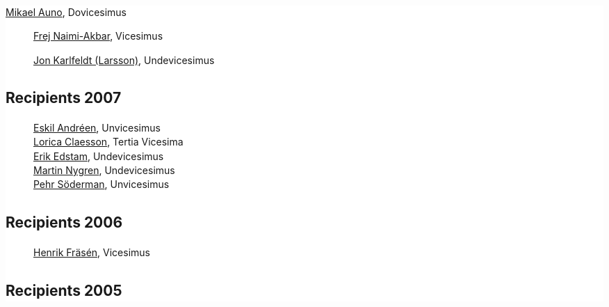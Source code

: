 <a href="#mikaelauno">Mikael Auno</a>, Dovicesimus

</dd>
<dd>

<a href="#frejnaimiakbar">Frej Naimi-Akbar</a>, Vicesimus

</dd>
<dd>

<a href="#jonkarlfeldtlarsson">Jon Karlfeldt (Larsson)</a>, Undevicesimus

</dd>
</dl>

## Recipients 2007

<dl>
<dt>
</dt>
<dd>
<a href="#eskilandreen">Eskil Andréen</a>, Unvicesimus

</dd>
<dd>
<a href="#loricaclaesson">Lorica Claesson</a>, Tertia Vicesima

</dd>
<dd>
<a href="#erikedstam">Erik Edstam</a>, Undevicesimus

</dd>
<dd>
<a href="#martinnygren">Martin Nygren</a>, Undevicesimus

</dd>
<dd>
<a href="#pehrsoderman">Pehr Söderman</a>, Unvicesimus

</dd>
</dl>

## Recipients 2006

<dl>
<dt>
</dt>
<dd>
<a href="#henrikfrasen">Henrik Fräsén</a>, Vicesimus

</dd>
</dl>

## Recipients 2005
